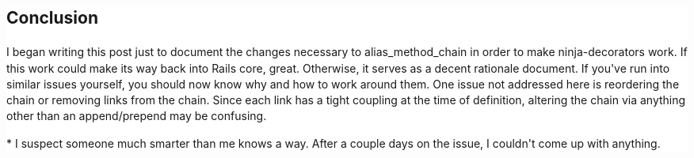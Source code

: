 Conclusion
----------

I began writing this post just to document the changes necessary to alias_method_chain in order to make ninja-decorators work.  If this work could make its way back into Rails core, great.  Otherwise, it serves as a decent rationale document.  If you've run into similar issues yourself, you should now know why and how to work around them.  One issue not addressed here is reordering the chain or removing links from the chain.  Since each link has a tight coupling at the time of definition, altering the chain via anything other than an append/prepend may be confusing.



\* I suspect someone much smarter than me knows a way.  After a couple days on the issue, I couldn't come up with anything.
